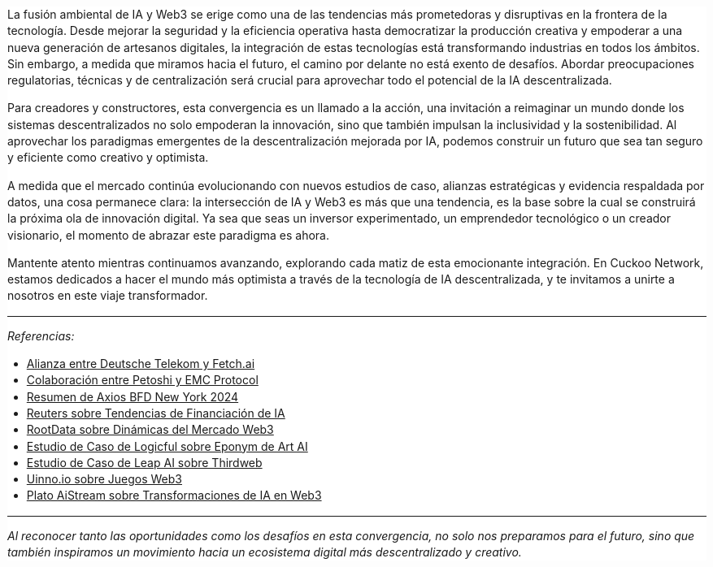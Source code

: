 La fusión ambiental de IA y Web3 se erige como una de las tendencias más prometedoras y disruptivas en la frontera de la tecnología. Desde mejorar la seguridad y la eficiencia operativa hasta democratizar la producción creativa y empoderar a una nueva generación de artesanos digitales, la integración de estas tecnologías está transformando industrias en todos los ámbitos. Sin embargo, a medida que miramos hacia el futuro, el camino por delante no está exento de desafíos. Abordar preocupaciones regulatorias, técnicas y de centralización será crucial para aprovechar todo el potencial de la IA descentralizada.

Para creadores y constructores, esta convergencia es un llamado a la acción, una invitación a reimaginar un mundo donde los sistemas descentralizados no solo empoderan la innovación, sino que también impulsan la inclusividad y la sostenibilidad. Al aprovechar los paradigmas emergentes de la descentralización mejorada por IA, podemos construir un futuro que sea tan seguro y eficiente como creativo y optimista.

A medida que el mercado continúa evolucionando con nuevos estudios de caso, alianzas estratégicas y evidencia respaldada por datos, una cosa permanece clara: la intersección de IA y Web3 es más que una tendencia, es la base sobre la cual se construirá la próxima ola de innovación digital. Ya sea que seas un inversor experimentado, un emprendedor tecnológico o un creador visionario, el momento de abrazar este paradigma es ahora.

Mantente atento mientras continuamos avanzando, explorando cada matiz de esta emocionante integración. En Cuckoo Network, estamos dedicados a hacer el mundo más optimista a través de la tecnología de IA descentralizada, y te invitamos a unirte a nosotros en este viaje transformador.

---

*Referencias:*

- [Alianza entre Deutsche Telekom y Fetch.ai](https://blockchainreporter.net/deutsche-telekom-partners-with-fetch-ai-foundation-in-ai-web3-integration/?utm_source=cuckoo.network)
- [Colaboración entre Petoshi y EMC Protocol](https://blockchainreporter.net/petoshi-partners-with-emc-protocol-to-boost-ai-web3-integration/?utm_source=cuckoo.network)
- [Resumen de Axios BFD New York 2024](https://www.axios.com/2024/10/28/axios-bfd-new-york-2024-roundup?utm_source=cuckoo.network)
- [Reuters sobre Tendencias de Financiación de IA](https://www.reuters.com/technology/artificial-intelligence/ai-startups-drive-vc-funding-resurgence-capturing-record-us-investment-2024-2025-01-07/?utm_source=cuckoo.network)
- [RootData sobre Dinámicas del Mercado Web3](https://rootdatalabs.medium.com/rootdata-2023-web3-research-report-and-annual-rankings-9366c228f40a?utm_source=cuckoo.network)
- [Estudio de Caso de Logicful sobre Eponym de Art AI](https://logicful.co.uk/case-studies/eponym-by-art-ai-web3-consultancy?utm_source=cuckoo.network)
- [Estudio de Caso de Leap AI sobre Thirdweb](https://www.tryleap.ai/case-studies/thirdweb?utm_source=cuckoo.network)
- [Uinno.io sobre Juegos Web3](https://uinno.io/cases/blockchain-integration-web3-gaming-case-study/?utm_source=cuckoo.network)
- [Plato AiStream sobre Transformaciones de IA en Web3](https://platoaistream.com/plato-data/5-real-world-examples-on-how-ai-is-transforming-web3/?utm_source=cuckoo.network)

---

*Al reconocer tanto las oportunidades como los desafíos en esta convergencia, no solo nos preparamos para el futuro, sino que también inspiramos un movimiento hacia un ecosistema digital más descentralizado y creativo.*